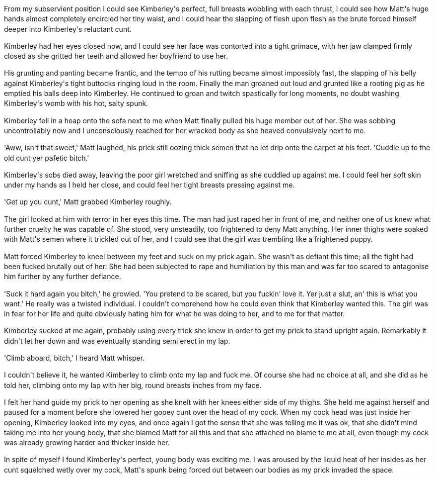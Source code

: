 From my subservient position I could see Kimberley's perfect, full breasts wobbling with each thrust, I could see how Matt's huge hands almost completely encircled her tiny waist, and I could hear the slapping of flesh upon flesh as the brute forced himself deeper into Kimberley's reluctant cunt. 

Kimberley had her eyes closed now, and I could see her face was contorted into a tight grimace, with her jaw clamped firmly closed as she gritted her teeth and allowed her boyfriend to use her. 

His grunting and panting became frantic, and the tempo of his rutting became almost impossibly fast, the slapping of his belly against Kimberley's tight buttocks ringing loud in the room. Finally the man groaned out loud and grunted like a rooting pig as he emptied his balls deep into Kimberley. He continued to groan and twitch spastically for long moments, no doubt washing Kimberley's womb with his hot, salty spunk. 

Kimberley fell in a heap onto the sofa next to me when Matt finally pulled his huge member out of her. She was sobbing uncontrollably now and I unconsciously reached for her wracked body as she heaved convulsively next to me. 

'Aww, isn't that sweet,' Matt laughed, his prick still oozing thick semen that he let drip onto the carpet at his feet. 'Cuddle up to the old cunt yer pafetic bitch.' 

Kimberley's sobs died away, leaving the poor girl wretched and sniffing as she cuddled up against me. I could feel her soft skin under my hands as I held her close, and could feel her tight breasts pressing against me. 

'Get up you cunt,' Matt grabbed Kimberley roughly. 

The girl looked at him with terror in her eyes this time. The man had just raped her in front of me, and neither one of us knew what further cruelty he was capable of. She stood, very unsteadily, too frightened to deny Matt anything. Her inner thighs were soaked with Matt's semen where it trickled out of her, and I could see that the girl was trembling like a frightened puppy. 

Matt forced Kimberley to kneel between my feet and suck on my prick again. She wasn't as defiant this time; all the fight had been fucked brutally out of her. She had been subjected to rape and humiliation by this man and was far too scared to antagonise him further by any further defiance. 

'Suck it hard again you bitch,' he growled. 'You pretend to be scared, but you fuckin' love it. Yer just a slut, an' this is what you want.' He really was a twisted individual. I couldn't comprehend how he could even think that Kimberley wanted this. The girl was in fear for her life and quite obviously hating him for what he was doing to her, and to me for that matter. 

Kimberley sucked at me again, probably using every trick she knew in order to get my prick to stand upright again. Remarkably it didn't let her down and was eventually standing semi erect in my lap. 

'Climb aboard, bitch,' I heard Matt whisper. 

I couldn't believe it, he wanted Kimberley to climb onto my lap and fuck me. Of course she had no choice at all, and she did as he told her, climbing onto my lap with her big, round breasts inches from my face. 

I felt her hand guide my prick to her opening as she knelt with her knees either side of my thighs. She held me against herself and paused for a moment before she lowered her gooey cunt over the head of my cock. When my cock head was just inside her opening, Kimberley looked into my eyes, and once again I got the sense that she was telling me it was ok, that she didn't mind taking me into her young body, that she blamed Matt for all this and that she attached no blame to me at all, even though my cock was already growing harder and thicker inside her. 

In spite of myself I found Kimberley's perfect, young body was exciting me. I was aroused by the liquid heat of her insides as her cunt squelched wetly over my cock, Matt's spunk being forced out between our bodies as my prick invaded the space. 

